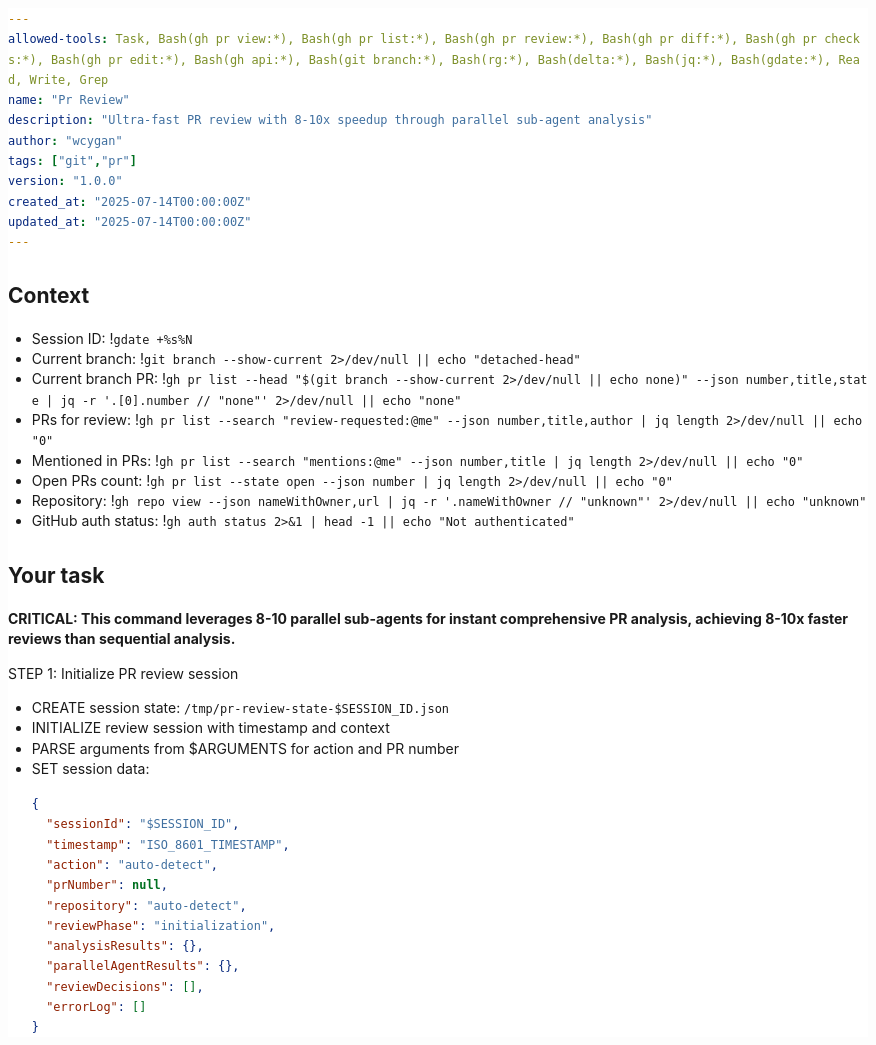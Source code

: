 ```yaml
---
allowed-tools: Task, Bash(gh pr view:*), Bash(gh pr list:*), Bash(gh pr review:*), Bash(gh pr diff:*), Bash(gh pr checks:*), Bash(gh pr edit:*), Bash(gh api:*), Bash(git branch:*), Bash(rg:*), Bash(delta:*), Bash(jq:*), Bash(gdate:*), Read, Write, Grep
name: "Pr Review"
description: "Ultra-fast PR review with 8-10x speedup through parallel sub-agent analysis"
author: "wcygan"
tags: ["git","pr"]
version: "1.0.0"
created_at: "2025-07-14T00:00:00Z"
updated_at: "2025-07-14T00:00:00Z"
---
```


## Context

- Session ID: !`gdate +%s%N`
- Current branch: !`git branch --show-current 2>/dev/null || echo "detached-head"`
- Current branch PR: !`gh pr list --head "$(git branch --show-current 2>/dev/null || echo none)" --json number,title,state | jq -r '.[0].number // "none"' 2>/dev/null || echo "none"`
- PRs for review: !`gh pr list --search "review-requested:@me" --json number,title,author | jq length 2>/dev/null || echo "0"`
- Mentioned in PRs: !`gh pr list --search "mentions:@me" --json number,title | jq length 2>/dev/null || echo "0"`
- Open PRs count: !`gh pr list --state open --json number | jq length 2>/dev/null || echo "0"`
- Repository: !`gh repo view --json nameWithOwner,url | jq -r '.nameWithOwner // "unknown"' 2>/dev/null || echo "unknown"`
- GitHub auth status: !`gh auth status 2>&1 | head -1 || echo "Not authenticated"`

## Your task

**CRITICAL: This command leverages 8-10 parallel sub-agents for instant comprehensive PR analysis, achieving 8-10x faster reviews than sequential analysis.**

STEP 1: Initialize PR review session

- CREATE session state: `/tmp/pr-review-state-$SESSION_ID.json`
- INITIALIZE review session with timestamp and context
- PARSE arguments from $ARGUMENTS for action and PR number
- SET session data:
  ```json
  {
    "sessionId": "$SESSION_ID",
    "timestamp": "ISO_8601_TIMESTAMP",
    "action": "auto-detect",
    "prNumber": null,
    "repository": "auto-detect",
    "reviewPhase": "initialization",
    "analysisResults": {},
    "parallelAgentResults": {},
    "reviewDecisions": [],
    "errorLog": []
  }
  ```
